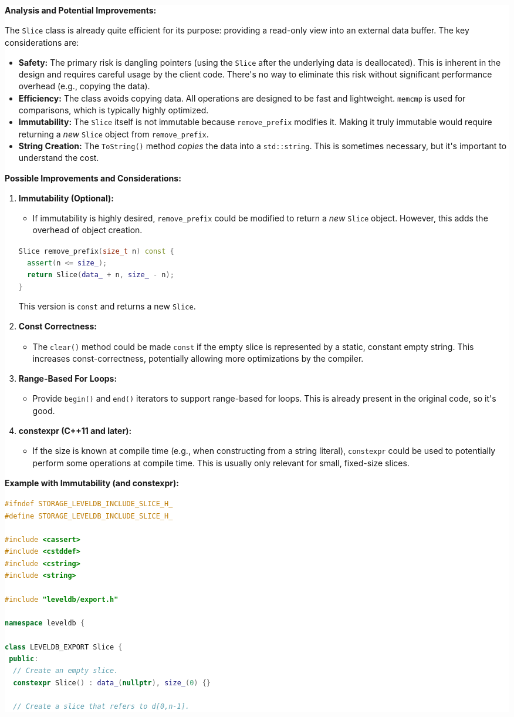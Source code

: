 **Analysis and Potential Improvements:**

The `Slice` class is already quite efficient for its purpose:  providing a read-only view into an external data buffer.  The key considerations are:

*   **Safety:**  The primary risk is dangling pointers (using the `Slice` after the underlying data is deallocated).  This is inherent in the design and requires careful usage by the client code.  There's no way to eliminate this risk without significant performance overhead (e.g., copying the data).
*   **Efficiency:** The class avoids copying data.  All operations are designed to be fast and lightweight.  `memcmp` is used for comparisons, which is typically highly optimized.
*   **Immutability:** The `Slice` itself is not immutable because `remove_prefix` modifies it.  Making it truly immutable would require returning a *new* `Slice` object from `remove_prefix`.
*   **String Creation:** The `ToString()` method *copies* the data into a `std::string`. This is sometimes necessary, but it's important to understand the cost.

**Possible Improvements and Considerations:**

1.  **Immutability (Optional):**

    *   If immutability is highly desired, `remove_prefix` could be modified to return a *new* `Slice` object.  However, this adds the overhead of object creation.

    ```c++
    Slice remove_prefix(size_t n) const {
      assert(n <= size_);
      return Slice(data_ + n, size_ - n);
    }
    ```

    This version is `const` and returns a new `Slice`.

2.  **Const Correctness:**

    *   The `clear()` method could be made `const` if the empty slice is represented by a static, constant empty string.  This increases const-correctness, potentially allowing more optimizations by the compiler.

3.  **Range-Based For Loops:**

    *   Provide `begin()` and `end()` iterators to support range-based for loops.  This is already present in the original code, so it's good.

4.  **constexpr (C++11 and later):**

    *   If the size is known at compile time (e.g., when constructing from a string literal), `constexpr` could be used to potentially perform some operations at compile time. This is usually only relevant for small, fixed-size slices.

**Example with Immutability (and constexpr):**

```c++
#ifndef STORAGE_LEVELDB_INCLUDE_SLICE_H_
#define STORAGE_LEVELDB_INCLUDE_SLICE_H_

#include <cassert>
#include <cstddef>
#include <cstring>
#include <string>

#include "leveldb/export.h"

namespace leveldb {

class LEVELDB_EXPORT Slice {
 public:
  // Create an empty slice.
  constexpr Slice() : data_(nullptr), size_(0) {}

  // Create a slice that refers to d[0,n-1].
```